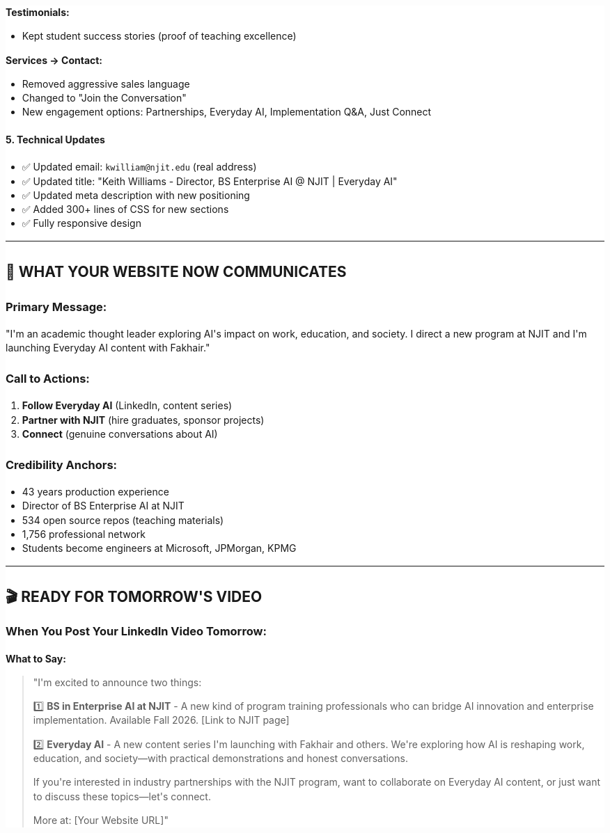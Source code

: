 **Testimonials:**
- Kept student success stories (proof of teaching excellence)

**Services → Contact:**
- Removed aggressive sales language
- Changed to "Join the Conversation"
- New engagement options: Partnerships, Everyday AI, Implementation Q&A, Just Connect

#### **5. Technical Updates**
- ✅ Updated email: `kwilliam@njit.edu` (real address)
- ✅ Updated title: "Keith Williams - Director, BS Enterprise AI @ NJIT | Everyday AI"
- ✅ Updated meta description with new positioning
- ✅ Added 300+ lines of CSS for new sections
- ✅ Fully responsive design

---

## 🎯 WHAT YOUR WEBSITE NOW COMMUNICATES

### **Primary Message:**
"I'm an academic thought leader exploring AI's impact on work, education, and society. I direct a new program at NJIT and I'm launching Everyday AI content with Fakhair."

### **Call to Actions:**
1. **Follow Everyday AI** (LinkedIn, content series)
2. **Partner with NJIT** (hire graduates, sponsor projects)
3. **Connect** (genuine conversations about AI)

### **Credibility Anchors:**
- 43 years production experience
- Director of BS Enterprise AI at NJIT
- 534 open source repos (teaching materials)
- 1,756 professional network
- Students become engineers at Microsoft, JPMorgan, KPMG

---

## 🎬 READY FOR TOMORROW'S VIDEO

### **When You Post Your LinkedIn Video Tomorrow:**

**What to Say:**
> "I'm excited to announce two things:
> 
> 1️⃣ **BS in Enterprise AI at NJIT** - A new kind of program training professionals who can bridge AI innovation and enterprise implementation. Available Fall 2026. [Link to NJIT page]
> 
> 2️⃣ **Everyday AI** - A new content series I'm launching with Fakhair and others. We're exploring how AI is reshaping work, education, and society—with practical demonstrations and honest conversations.
> 
> If you're interested in industry partnerships with the NJIT program, want to collaborate on Everyday AI content, or just want to discuss these topics—let's connect.
> 
> More at: [Your Website URL]"
